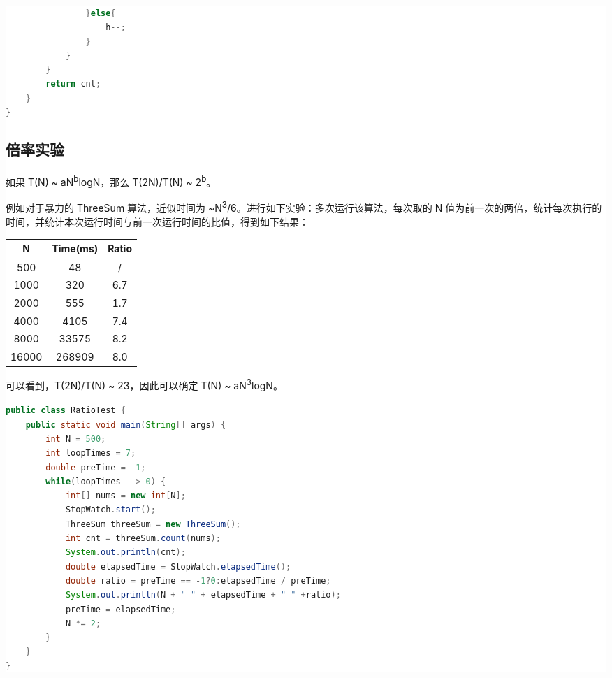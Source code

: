 ```java
                }else{
                    h--;
                }
            }
        }
        return cnt;
    }
}
```

## 倍率实验

如果 T(N) ~ aN<sup>b</sup>logN，那么 T(2N)/T(N) ~ 2<sup>b</sup>。

例如对于暴力的 ThreeSum 算法，近似时间为 ~N<sup>3</sup>/6。进行如下实验：多次运行该算法，每次取的 N 值为前一次的两倍，统计每次执行的时间，并统计本次运行时间与前一次运行时间的比值，得到如下结果：

|   N   | Time(ms) | Ratio |
| :---: | :------: | :---: |
|  500  |    48    |   /   |
| 1000  |   320    |  6.7  |
| 2000  |   555    |  1.7  |
| 4000  |   4105   |  7.4  |
| 8000  |  33575   |  8.2  |
| 16000 |  268909  |  8.0  |

可以看到，T(2N)/T(N) ~ 23，因此可以确定 T(N) ~ aN<sup>3</sup>logN。

```java
public class RatioTest {
    public static void main(String[] args) {
        int N = 500;
        int loopTimes = 7;
        double preTime = -1;
        while(loopTimes-- > 0) {
            int[] nums = new int[N];
            StopWatch.start();
            ThreeSum threeSum = new ThreeSum();
            int cnt = threeSum.count(nums);
            System.out.println(cnt);
            double elapsedTime = StopWatch.elapsedTime();
            double ratio = preTime == -1?0:elapsedTime / preTime;
            System.out.println(N + " " + elapsedTime + " " +ratio);
            preTime = elapsedTime;
            N *= 2;
        }
    }
}
```
